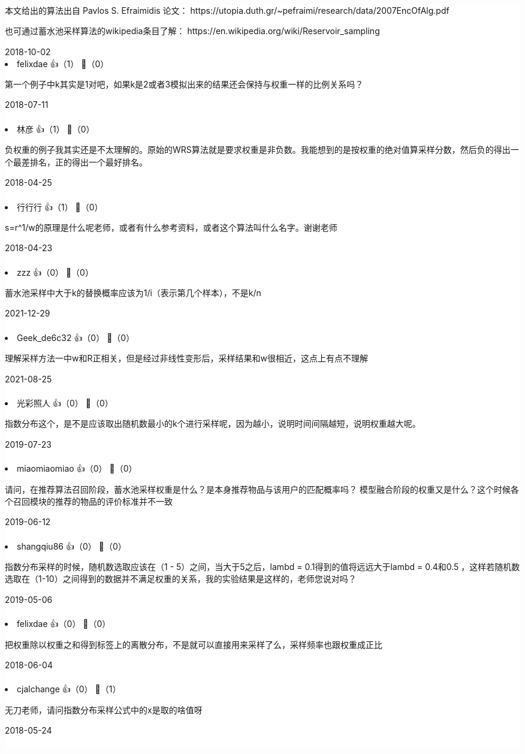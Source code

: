 本文给出的算法出自 Pavlos S. Efraimidis 论文：
https:&#47;&#47;utopia.duth.gr&#47;~pefraimi&#47;research&#47;data&#47;2007EncOfAlg.pdf

也可通过蓄水池采样算法的wikipedia条目了解：
https:&#47;&#47;en.wikipedia.org&#47;wiki&#47;Reservoir_sampling
</p>2018-10-02</li><br/><li><span>felixdae</span> 👍（1） 💬（0）<p>第一个例子中k其实是1对吧，如果k是2或者3模拟出来的结果还会保持与权重一样的比例关系吗？</p>2018-07-11</li><br/><li><span>林彦</span> 👍（1） 💬（0）<p>负权重的例子我其实还是不太理解的。原始的WRS算法就是要求权重是非负数。我能想到的是按权重的绝对值算采样分数，然后负的得出一个最差排名，正的得出一个最好排名。</p>2018-04-25</li><br/><li><span>行行行</span> 👍（1） 💬（0）<p>s=r^1&#47;w的原理是什么呢老师，或者有什么参考资料，或者这个算法叫什么名字。谢谢老师</p>2018-04-23</li><br/><li><span>zzz</span> 👍（0） 💬（0）<p>蓄水池采样中大于k的替换概率应该为1&#47;i（表示第几个样本），不是k&#47;n</p>2021-12-29</li><br/><li><span>Geek_de6c32</span> 👍（0） 💬（0）<p>理解采样方法一中w和R正相关，但是经过非线性变形后，采样结果和w很相近，这点上有点不理解</p>2021-08-25</li><br/><li><span>光彩照人</span> 👍（0） 💬（0）<p>指数分布这个，是不是应该取出随机数最小的k个进行采样呢，因为越小，说明时间间隔越短，说明权重越大呢。</p>2019-07-23</li><br/><li><span>miaomiaomiao</span> 👍（0） 💬（0）<p>请问，在推荐算法召回阶段，蓄水池采样权重是什么？是本身推荐物品与该用户的匹配概率吗？ 
模型融合阶段的权重又是什么？这个时候各个召回模块的推荐的物品的评价标准并不一致</p>2019-06-12</li><br/><li><span>shangqiu86</span> 👍（0） 💬（0）<p>指数分布采样的时候，随机数选取应该在（1 - 5）之间，当大于5之后，lambd = 0.1得到的值将远远大于lambd = 0.4和0.5 ，这样若随机数选取在（1-10）之间得到的数据并不满足权重的关系，我的实验结果是这样的，老师您说对吗？</p>2019-05-06</li><br/><li><span>felixdae</span> 👍（0） 💬（0）<p>把权重除以权重之和得到标签上的离散分布，不是就可以直接用来采样了么，采样频率也跟权重成正比</p>2018-06-04</li><br/><li><span>cjalchange</span> 👍（0） 💬（1）<p>无刀老师，请问指数分布采样公式中的x是取的啥值呀</p>2018-05-24</li><br/>
</ul>